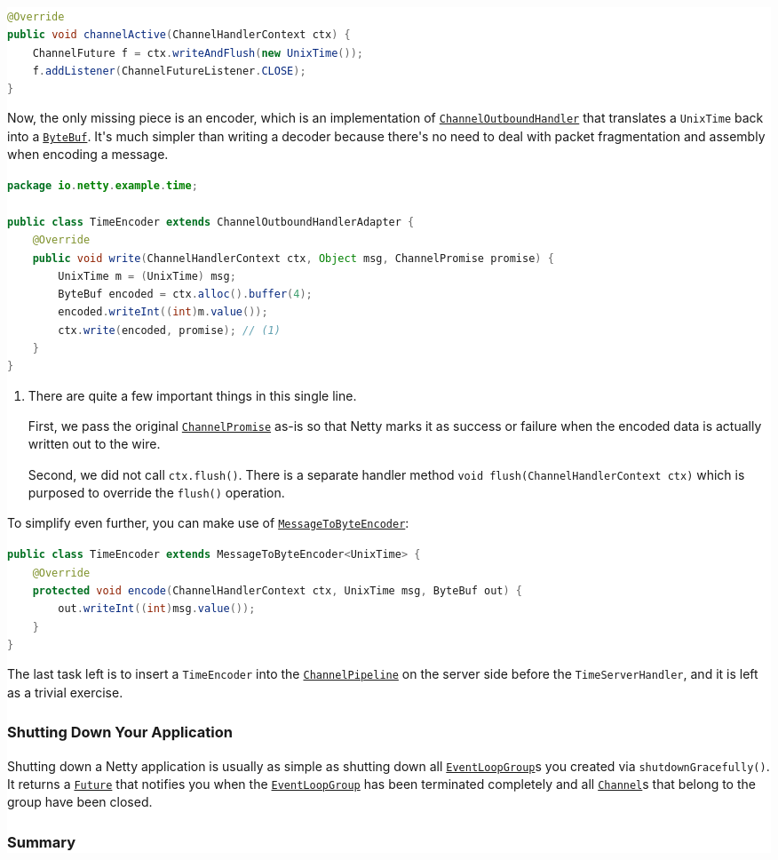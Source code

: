 ```java
@Override
public void channelActive(ChannelHandlerContext ctx) {
    ChannelFuture f = ctx.writeAndFlush(new UnixTime());
    f.addListener(ChannelFutureListener.CLOSE);
}
```

Now, the only missing piece is an encoder, which is an implementation of [`ChannelOutboundHandler`] that translates a `UnixTime` back into a [`ByteBuf`]. It's much simpler than writing a decoder because there's no need to deal with packet fragmentation and assembly when encoding a message.

```java
package io.netty.example.time;

public class TimeEncoder extends ChannelOutboundHandlerAdapter {
    @Override
    public void write(ChannelHandlerContext ctx, Object msg, ChannelPromise promise) {
        UnixTime m = (UnixTime) msg;
        ByteBuf encoded = ctx.alloc().buffer(4);
        encoded.writeInt((int)m.value());
        ctx.write(encoded, promise); // (1)
    }
}
```

1. There are quite a few important things in this single line.

   First, we pass the original [`ChannelPromise`] as-is so that Netty marks it as success or failure when the encoded data is actually written out to the wire.
   
   Second, we did not call `ctx.flush()`.  There is a separate handler method `void flush(ChannelHandlerContext ctx)` which is purposed to override the `flush()` operation.

To simplify even further, you can make use of [`MessageToByteEncoder`]:

```java
public class TimeEncoder extends MessageToByteEncoder<UnixTime> {
    @Override
    protected void encode(ChannelHandlerContext ctx, UnixTime msg, ByteBuf out) {
        out.writeInt((int)msg.value());
    }
}

```

The last task left is to insert a `TimeEncoder` into the [`ChannelPipeline`] on the server side before the `TimeServerHandler`, and it is left as a trivial exercise.

### Shutting Down Your Application

Shutting down a Netty application is usually as simple as shutting down all [`EventLoopGroup`]s you created via `shutdownGracefully()`.  It returns a [`Future`] that notifies you when the [`EventLoopGroup`] has been terminated completely and all [`Channel`]s that belong to the group have been closed.

### Summary


[`Bootstrap`]: http://netty.io/4.1/api/io/netty/bootstrap/Bootstrap.html
[`ByteBuf`]: http://netty.io/4.1/api/io/netty/buffer/ByteBuf.html
[`ByteBufAllocator`]: http://netty.io/4.1/api/io/netty/buffer/ByteBufAllocator.html
[`ByteToMessageDecoder`]: http://netty.io/4.1/api/io/netty/handler/codec/ByteToMessageDecoder.html
[`Channel`]: http://netty.io/4.1/api/io/netty/channel/Channel.html
[`ChannelConfig`]: http://netty.io/4.1/api/io/netty/channel/ChannelConfig.html
[`ChannelFuture`]: http://netty.io/4.1/api/io/netty/channel/ChannelFuture.html
[`ChannelFutureListener`]: http://netty.io/4.1/api/io/netty/channel/ChannelFutureListener.html
[`ChannelHandlerContext`]: http://netty.io/4.1/api/io/netty/channel/ChannelHandlerContext.html
[`ChannelHandler`]: http://netty.io/4.1/api/io/netty/channel/ChannelHandler.html
[`ChannelInboundHandler`]: http://netty.io/4.1/api/io/netty/channel/ChannelInboundHandler.html
[`ChannelInboundHandlerAdapter`]: http://netty.io/4.1/api/io/netty/channel/ChannelInboundHandlerAdapter.html
[`ChannelInitializer`]: http://netty.io/4.1/api/io/netty/channel/ChannelInitializer.html
[`ChannelOption`]: http://netty.io/4.1/api/io/netty/channel/ChannelOption.html
[`ChannelOutboundHandler`]: http://netty.io/4.1/api/io/netty/channel/ChannelOutboundHandler.html
[`ChannelPipeline`]: http://netty.io/4.1/api/io/netty/channel/ChannelPipeline.html
[`ChannelPromise`]: http://netty.io/4.1/api/io/netty/channel/ChannelPromise.html
[`EventLoopGroup`]: http://netty.io/4.1/api/io/netty/channel/EventLoopGroup.html
[`Future`]: http://netty.io/4.1/api/io/netty/util/concurrent/Future.html
[`MessageToByteEncoder`]: http://netty.io/4.1/api/io/netty/handler/codec/MessageToByteEncoder.html
[`NioEventLoopGroup`]: http://netty.io/4.1/api/io/netty/channel/nio/NioEventLoopGroup.html
[`NioServerSocketChannel`]: http://netty.io/4.1/api/io/netty/channel/socket/nio/NioServerSocketChannel.html
[`NioSocketChannel`]: http://netty.io/4.1/api/io/netty/channel/socket/nio/NioSocketChannel.html
[`ReplayingDecoder`]: http://netty.io/4.1/api/io/netty/handler/codec/ReplayingDecoder.html
[`ServerBootstrap`]: http://netty.io/4.1/api/io/netty/bootstrap/ServerBootstrap.html
[`ServerChannel`]: http://netty.io/4.1/api/io/netty/channel/ServerChannel.html
[`SocketChannel`]: http://netty.io/4.1/api/io/netty/channel/socket/SocketChannel.html
[`io.netty.example`]: https://github.com/netty/netty/tree/4.1/example/src/main/java/io/netty/example
[`io.netty.example.discard`]: http://netty.io/4.1/xref/io/netty/example/discard/package-summary.html
[`io.netty.example.echo`]: http://netty.io/4.1/xref/io/netty/example/echo/package-summary.html
[`io.netty.example.factorial`]: http://netty.io/4.1/xref/io/netty/example/factorial/package-summary.html
[`io.netty.example.telnet`]: http://netty.io/4.1/xref/io/netty/example/telnet/package-summary.html